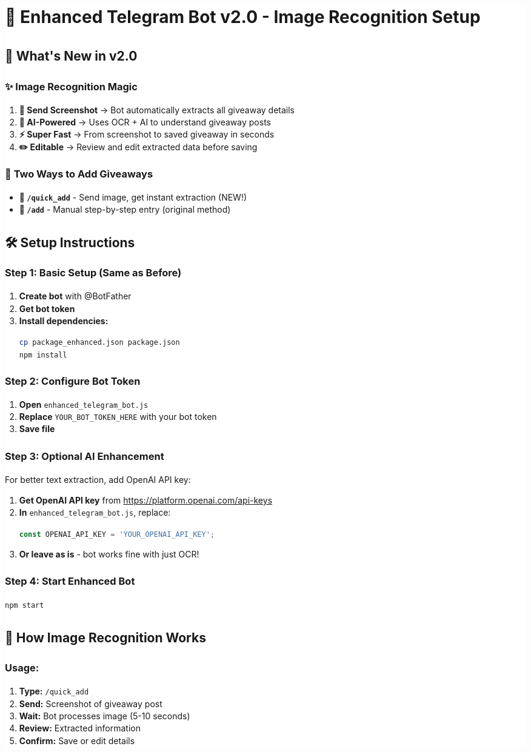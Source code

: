 # 🚀 Enhanced Telegram Bot v2.0 - Image Recognition Setup

## 🎯 What's New in v2.0

### ✨ **Image Recognition Magic**
1. **📸 Send Screenshot** → Bot automatically extracts all giveaway details
2. **🤖 AI-Powered** → Uses OCR + AI to understand giveaway posts
3. **⚡ Super Fast** → From screenshot to saved giveaway in seconds
4. **✏️ Editable** → Review and edit extracted data before saving

### 🔄 **Two Ways to Add Giveaways**
- **📸 `/quick_add`** - Send image, get instant extraction (NEW!)
- **📝 `/add`** - Manual step-by-step entry (original method)

## 🛠️ **Setup Instructions**

### **Step 1: Basic Setup (Same as Before)**
1. **Create bot** with @BotFather
2. **Get bot token**
3. **Install dependencies:**
   ```bash
   cp package_enhanced.json package.json
   npm install
   ```

### **Step 2: Configure Bot Token**
1. **Open** `enhanced_telegram_bot.js`
2. **Replace** `YOUR_BOT_TOKEN_HERE` with your bot token
3. **Save file**

### **Step 3: Optional AI Enhancement**
For better text extraction, add OpenAI API key:

1. **Get OpenAI API key** from https://platform.openai.com/api-keys
2. **In** `enhanced_telegram_bot.js`, replace:
   ```javascript
   const OPENAI_API_KEY = 'YOUR_OPENAI_API_KEY';
   ```
3. **Or leave as is** - bot works fine with just OCR!

### **Step 4: Start Enhanced Bot**
```bash
npm start
```

## 📸 **How Image Recognition Works**

### **Usage:**
1. **Type:** `/quick_add`
2. **Send:** Screenshot of giveaway post
3. **Wait:** Bot processes image (5-10 seconds)
4. **Review:** Extracted information
5. **Confirm:** Save or edit details
